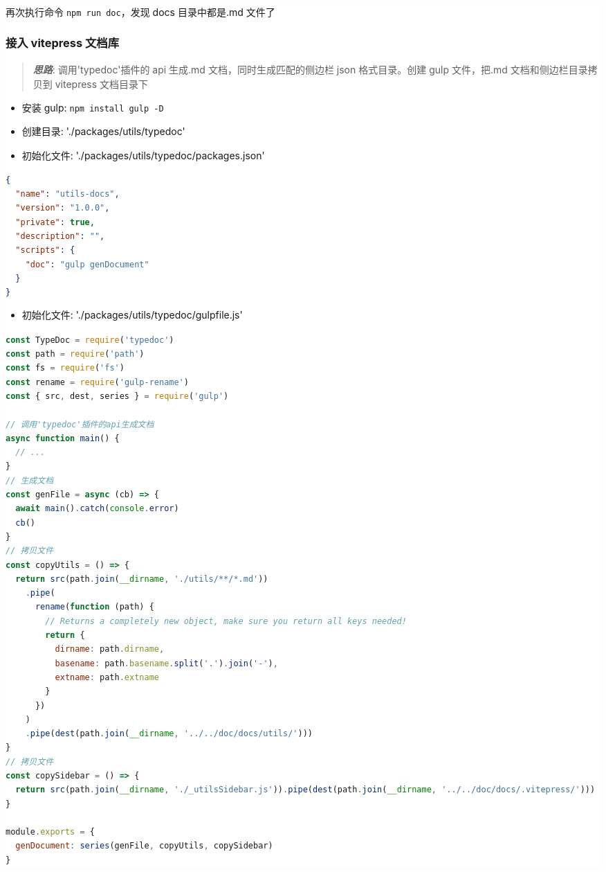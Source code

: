 再次执行命令 `npm run doc`，发现 docs 目录中都是.md 文件了

### 接入 vitepress 文档库

> **_思路_**: 调用'typedoc'插件的 api 生成.md 文档，同时生成匹配的侧边栏 json 格式目录。创建 gulp 文件，把.md 文档和侧边栏目录拷贝到 vitepress 文档目录下

- 安装 gulp: `npm install gulp -D`

- 创建目录: './packages/utils/typedoc'

- 初始化文件: './packages/utils/typedoc/packages.json'

```json
{
  "name": "utils-docs",
  "version": "1.0.0",
  "private": true,
  "description": "",
  "scripts": {
    "doc": "gulp genDocument"
  }
}
```

- 初始化文件: './packages/utils/typedoc/gulpfile.js'

```js
const TypeDoc = require('typedoc')
const path = require('path')
const fs = require('fs')
const rename = require('gulp-rename')
const { src, dest, series } = require('gulp')

// 调用'typedoc'插件的api生成文档
async function main() {
  // ...
}
// 生成文档
const genFile = async (cb) => {
  await main().catch(console.error)
  cb()
}
// 拷贝文件
const copyUtils = () => {
  return src(path.join(__dirname, './utils/**/*.md'))
    .pipe(
      rename(function (path) {
        // Returns a completely new object, make sure you return all keys needed!
        return {
          dirname: path.dirname,
          basename: path.basename.split('.').join('-'),
          extname: path.extname
        }
      })
    )
    .pipe(dest(path.join(__dirname, '../../doc/docs/utils/')))
}
// 拷贝文件
const copySidebar = () => {
  return src(path.join(__dirname, './_utilsSidebar.js')).pipe(dest(path.join(__dirname, '../../doc/docs/.vitepress/')))
}

module.exports = {
  genDocument: series(genFile, copyUtils, copySidebar)
}
```